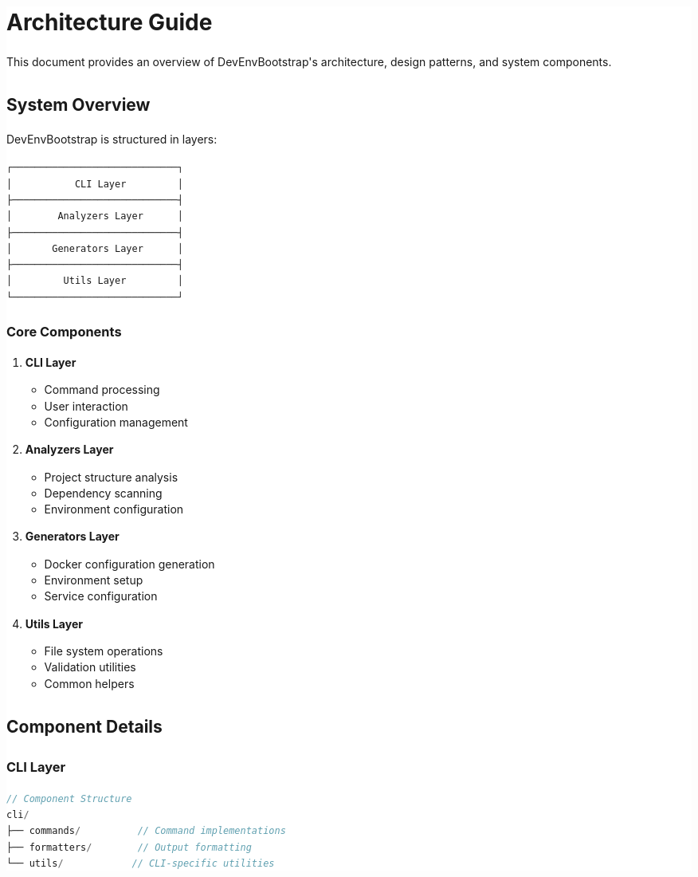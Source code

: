 # Architecture Guide

This document provides an overview of DevEnvBootstrap's architecture, design patterns, and system components.

## System Overview

DevEnvBootstrap is structured in layers:

```
┌─────────────────────────────┐
│           CLI Layer         │
├─────────────────────────────┤
│        Analyzers Layer      │
├─────────────────────────────┤
│       Generators Layer      │
├─────────────────────────────┤
│         Utils Layer         │
└─────────────────────────────┘
```

### Core Components

1. **CLI Layer**
   - Command processing
   - User interaction
   - Configuration management

2. **Analyzers Layer**
   - Project structure analysis
   - Dependency scanning
   - Environment configuration

3. **Generators Layer**
   - Docker configuration generation
   - Environment setup
   - Service configuration

4. **Utils Layer**
   - File system operations
   - Validation utilities
   - Common helpers

## Component Details

### CLI Layer

```typescript
// Component Structure
cli/
├── commands/          // Command implementations
├── formatters/        // Output formatting
└── utils/            // CLI-specific utilities
```
